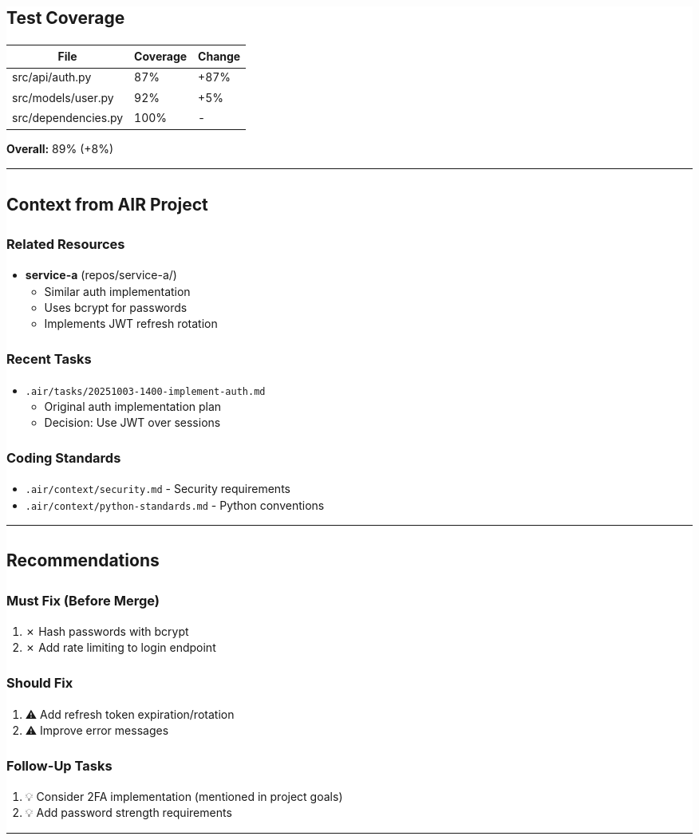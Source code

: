 
## Test Coverage

| File | Coverage | Change |
|------|----------|--------|
| src/api/auth.py | 87% | +87% |
| src/models/user.py | 92% | +5% |
| src/dependencies.py | 100% | - |

**Overall:** 89% (+8%)

---

## Context from AIR Project

### Related Resources
- **service-a** (repos/service-a/)
  - Similar auth implementation
  - Uses bcrypt for passwords
  - Implements JWT refresh rotation

### Recent Tasks
- `.air/tasks/20251003-1400-implement-auth.md`
  - Original auth implementation plan
  - Decision: Use JWT over sessions

### Coding Standards
- `.air/context/security.md` - Security requirements
- `.air/context/python-standards.md` - Python conventions

---

## Recommendations

### Must Fix (Before Merge)
1. ✗ Hash passwords with bcrypt
2. ✗ Add rate limiting to login endpoint

### Should Fix
1. ⚠ Add refresh token expiration/rotation
2. ⚠ Improve error messages

### Follow-Up Tasks
1. 💡 Consider 2FA implementation (mentioned in project goals)
2. 💡 Add password strength requirements

---
